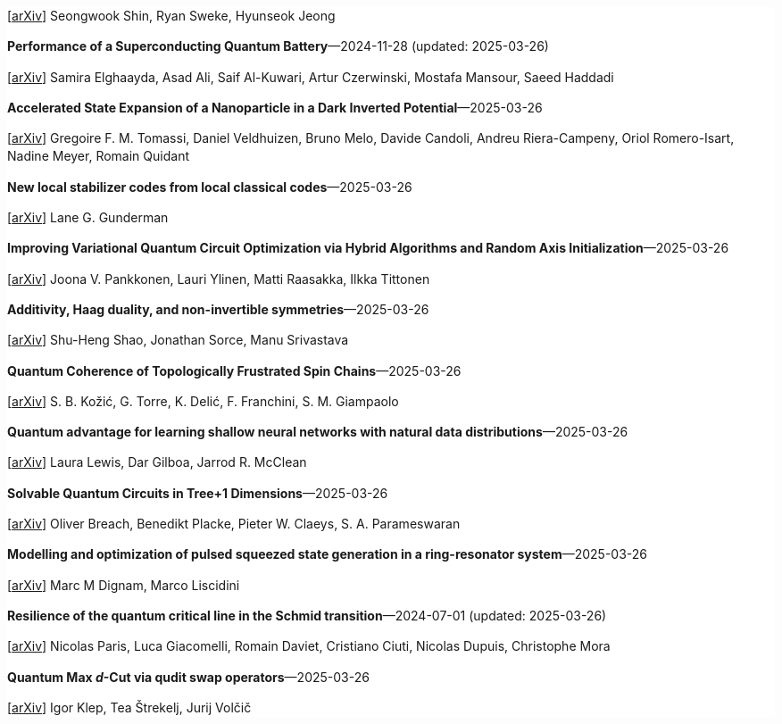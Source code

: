  [[arXiv](http://arxiv.org/abs/2503.20683v1)] Seongwook Shin, Ryan Sweke, Hyunseok Jeong


<b>Performance of a Superconducting Quantum Battery</b>—2024-11-28 (updated: 2025-03-26)

 [[arXiv](http://arxiv.org/abs/2411.19247v2)] Samira Elghaayda, Asad Ali, Saif Al-Kuwari, Artur Czerwinski, Mostafa Mansour, Saeed Haddadi


<b>Accelerated State Expansion of a Nanoparticle in a Dark Inverted Potential</b>—2025-03-26

 [[arXiv](http://arxiv.org/abs/2503.20707v1)] Gregoire F. M. Tomassi, Daniel Veldhuizen, Bruno Melo, Davide Candoli, Andreu Riera-Campeny, Oriol Romero-Isart, Nadine Meyer, Romain Quidant


<b>New local stabilizer codes from local classical codes</b>—2025-03-26

 [[arXiv](http://arxiv.org/abs/2503.20717v1)] Lane G. Gunderman


<b>Improving Variational Quantum Circuit Optimization via Hybrid Algorithms and Random Axis Initialization</b>—2025-03-26

 [[arXiv](http://arxiv.org/abs/2503.20728v1)] Joona V. Pankkonen, Lauri Ylinen, Matti Raasakka, Ilkka Tittonen


<b>Additivity, Haag duality, and non-invertible symmetries</b>—2025-03-26

 [[arXiv](http://arxiv.org/abs/2503.20863v1)] Shu-Heng Shao, Jonathan Sorce, Manu Srivastava


<b>Quantum Coherence of Topologically Frustrated Spin Chains</b>—2025-03-26

 [[arXiv](http://arxiv.org/abs/2503.20874v1)] S. B. Kožić, G. Torre, K. Delić, F. Franchini, S. M. Giampaolo


<b>Quantum advantage for learning shallow neural networks with natural data distributions</b>—2025-03-26

 [[arXiv](http://arxiv.org/abs/2503.20879v1)] Laura Lewis, Dar Gilboa, Jarrod R. McClean


<b>Solvable Quantum Circuits in Tree+1 Dimensions</b>—2025-03-26

 [[arXiv](http://arxiv.org/abs/2503.20927v1)] Oliver Breach, Benedikt Placke, Pieter W. Claeys, S. A. Parameswaran


<b>Modelling and optimization of pulsed squeezed state generation in a ring-resonator system</b>—2025-03-26

 [[arXiv](http://arxiv.org/abs/2503.20933v1)] Marc M Dignam, Marco Liscidini


<b>Resilience of the quantum critical line in the Schmid transition</b>—2024-07-01 (updated: 2025-03-26)

 [[arXiv](http://arxiv.org/abs/2407.01699v2)] Nicolas Paris, Luca Giacomelli, Romain Daviet, Cristiano Ciuti, Nicolas Dupuis, Christophe Mora


<b>Quantum Max $d$-Cut via qudit swap operators</b>—2025-03-26

 [[arXiv](http://arxiv.org/abs/2503.20942v1)] Igor Klep, Tea Štrekelj, Jurij Volčič
